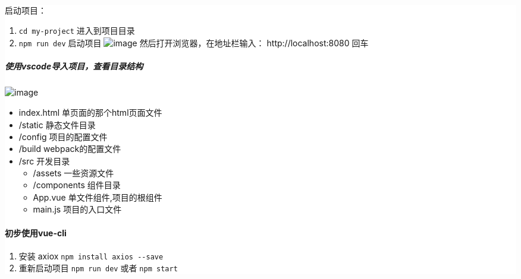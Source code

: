 启动项目：
1. `cd my-project` 进入到项目目录
2. `npm run dev`  启动项目
![image](https://note.youdao.com/src/900164E3C31F496989EDD450278192A8)
然后打开浏览器，在地址栏输入： http://localhost:8080 回车
 
##### 使用vscode导入项目，查看目录结构
![image](https://note.youdao.com/src/452C74BAC35846F287447384A92ADFF2)

* index.html  单页面的那个html页面文件
* /static 静态文件目录
* /config 项目的配置文件
* /build  webpack的配置文件
* /src 开发目录
    * /assets 一些资源文件
    * /components 组件目录
    * App.vue 单文件组件,项目的根组件
    * main.js  项目的入口文件


#### 初步使用vue-cli

1. 安装 axiox  `npm install axios --save`
2. 重新启动项目 `npm run dev` 或者 `npm start`

